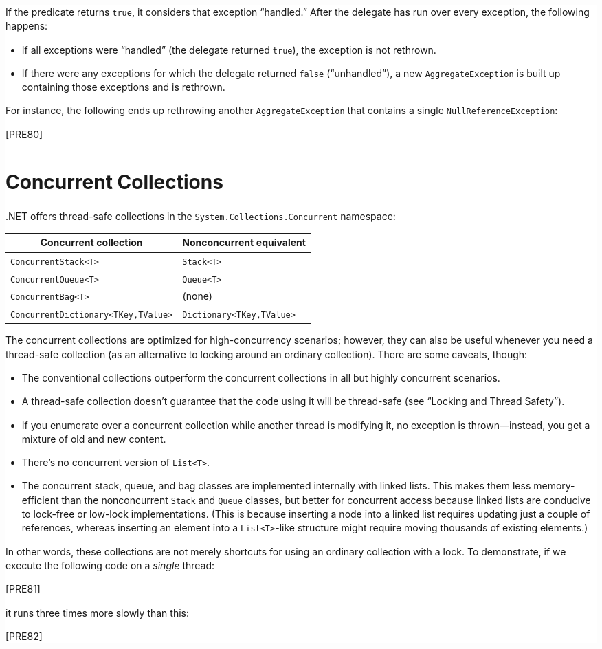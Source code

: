 If the predicate returns `true`, it considers that exception “handled.” After the delegate has run over every exception, the following happens:

*   If all exceptions were “handled” (the delegate returned `true`), the exception is not rethrown.

*   If there were any exceptions for which the delegate returned `false` (“unhandled”), a new `AggregateException` is built up containing those exceptions and is rethrown.

For instance, the following ends up rethrowing another `AggregateException` that contains a single `NullReferenceException`:

[PRE80]

# Concurrent Collections

.NET offers thread-safe collections in the `System.Collections.Concurrent` namespace:

| Concurrent collection | Nonconcurrent equivalent |
| --- | --- |
| `ConcurrentStack<T>` | `Stack<T>` |
| `ConcurrentQueue<T>` | `Queue<T>` |
| `ConcurrentBag<T>` | (none) |
| `ConcurrentDictionary<TKey,TValue>` | `Dictionary<TKey,TValue>` |

The concurrent collections are optimized for high-concurrency scenarios; however, they can also be useful whenever you need a thread-safe collection (as an alternative to locking around an ordinary collection). There are some caveats, though:

*   The conventional collections outperform the concurrent collections in all but highly concurrent scenarios.

*   A thread-safe collection doesn’t guarantee that the code using it will be thread-safe (see [“Locking and Thread Safety”](ch21.html#locking_and_thread_safet)).

*   If you enumerate over a concurrent collection while another thread is modifying it, no exception is thrown—instead, you get a mixture of old and new content.

*   There’s no concurrent version of `List<T>`.

*   The concurrent stack, queue, and bag classes are implemented internally with linked lists. This makes them less memory-efficient than the nonconcurrent `Stack` and `Queue` classes, but better for concurrent access because linked lists are conducive to lock-free or low-lock implementations. (This is because inserting a node into a linked list requires updating just a couple of references, whereas inserting an element into a `List<T>`-like structure might require moving thousands of existing elements.)

In other words, these collections are not merely shortcuts for using an ordinary collection with a lock. To demonstrate, if we execute the following code on a *single* thread:

[PRE81]

it runs three times more slowly than this:

[PRE82]
